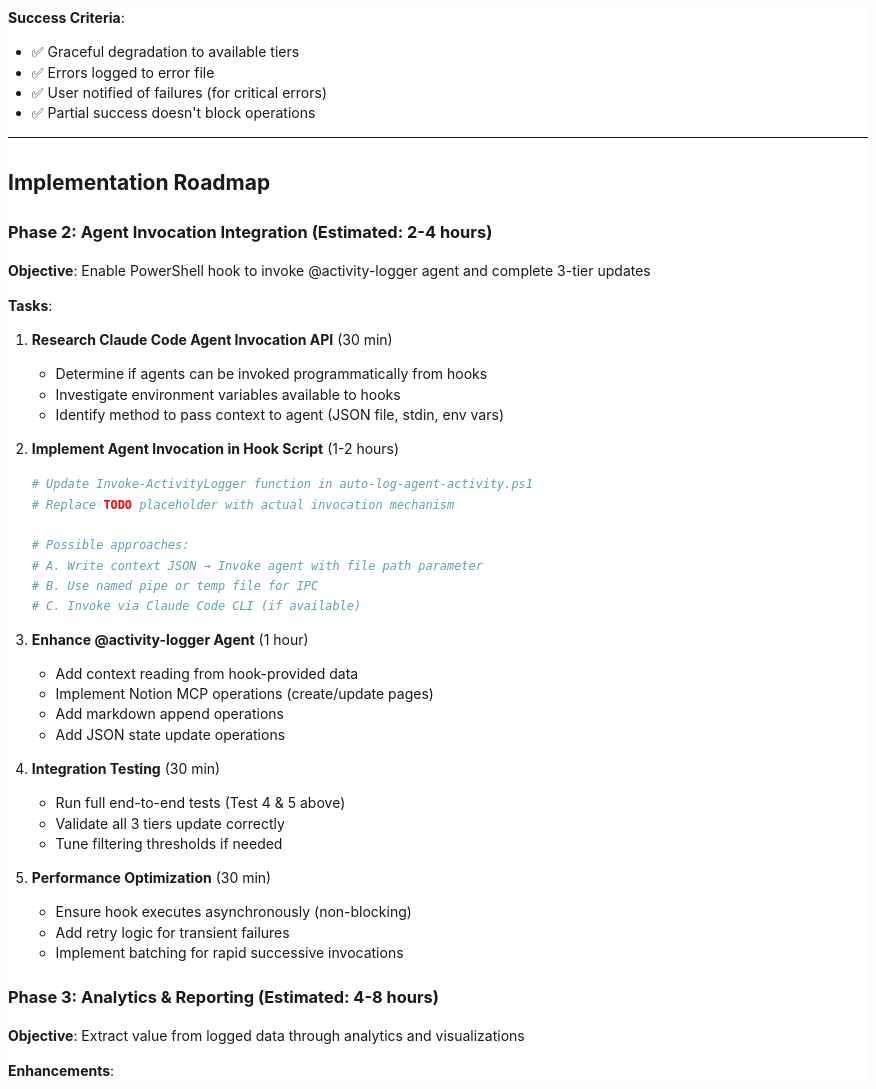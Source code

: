 **Success Criteria**:
- ✅ Graceful degradation to available tiers
- ✅ Errors logged to error file
- ✅ User notified of failures (for critical errors)
- ✅ Partial success doesn't block operations

---

## Implementation Roadmap

### Phase 2: Agent Invocation Integration (Estimated: 2-4 hours)

**Objective**: Enable PowerShell hook to invoke @activity-logger agent and complete 3-tier updates

**Tasks**:

1. **Research Claude Code Agent Invocation API** (30 min)
   - Determine if agents can be invoked programmatically from hooks
   - Investigate environment variables available to hooks
   - Identify method to pass context to agent (JSON file, stdin, env vars)

2. **Implement Agent Invocation in Hook Script** (1-2 hours)
   ```powershell
   # Update Invoke-ActivityLogger function in auto-log-agent-activity.ps1
   # Replace TODO placeholder with actual invocation mechanism

   # Possible approaches:
   # A. Write context JSON → Invoke agent with file path parameter
   # B. Use named pipe or temp file for IPC
   # C. Invoke via Claude Code CLI (if available)
   ```

3. **Enhance @activity-logger Agent** (1 hour)
   - Add context reading from hook-provided data
   - Implement Notion MCP operations (create/update pages)
   - Add markdown append operations
   - Add JSON state update operations

4. **Integration Testing** (30 min)
   - Run full end-to-end tests (Test 4 & 5 above)
   - Validate all 3 tiers update correctly
   - Tune filtering thresholds if needed

5. **Performance Optimization** (30 min)
   - Ensure hook executes asynchronously (non-blocking)
   - Add retry logic for transient failures
   - Implement batching for rapid successive invocations

### Phase 3: Analytics & Reporting (Estimated: 4-8 hours)

**Objective**: Extract value from logged data through analytics and visualizations

**Enhancements**:
